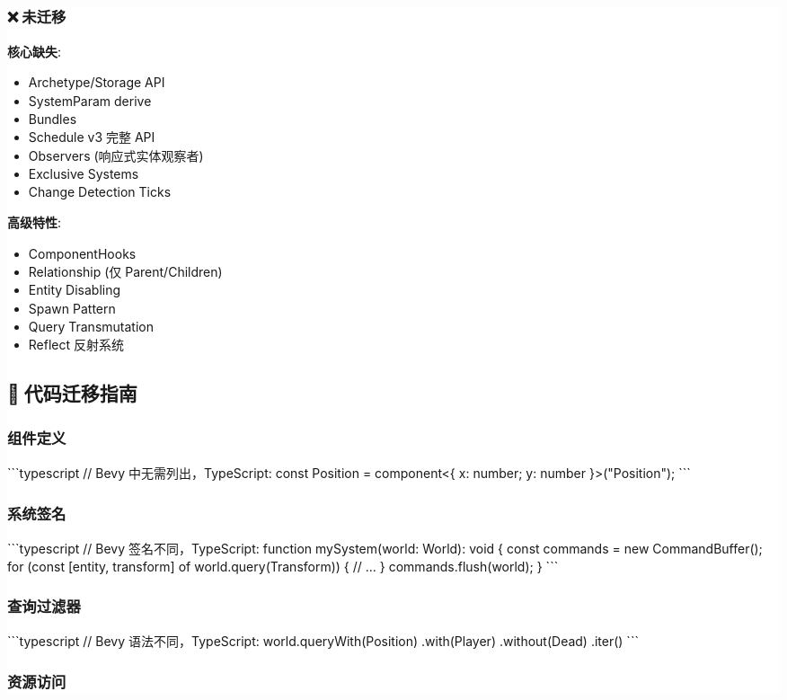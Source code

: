 ### ❌ 未迁移

**核心缺失**:
- Archetype/Storage API
- SystemParam derive
- Bundles
- Schedule v3 完整 API
- Observers (响应式实体观察者)
- Exclusive Systems
- Change Detection Ticks

**高级特性**:
- ComponentHooks
- Relationship (仅 Parent/Children)
- Entity Disabling
- Spawn Pattern
- Query Transmutation
- Reflect 反射系统

## 🔧 代码迁移指南

### 组件定义

\`\`\`typescript
// Bevy 中无需列出，TypeScript:
const Position = component<{ x: number; y: number }>("Position");
\`\`\`

### 系统签名

\`\`\`typescript
// Bevy 签名不同，TypeScript:
function mySystem(world: World): void {
  const commands = new CommandBuffer();
  for (const [entity, transform] of world.query(Transform)) {
    // ...
  }
  commands.flush(world);
}
\`\`\`

### 查询过滤器

\`\`\`typescript
// Bevy 语法不同，TypeScript:
world.queryWith(Position)
  .with(Player)
  .without(Dead)
  .iter()
\`\`\`

### 资源访问
